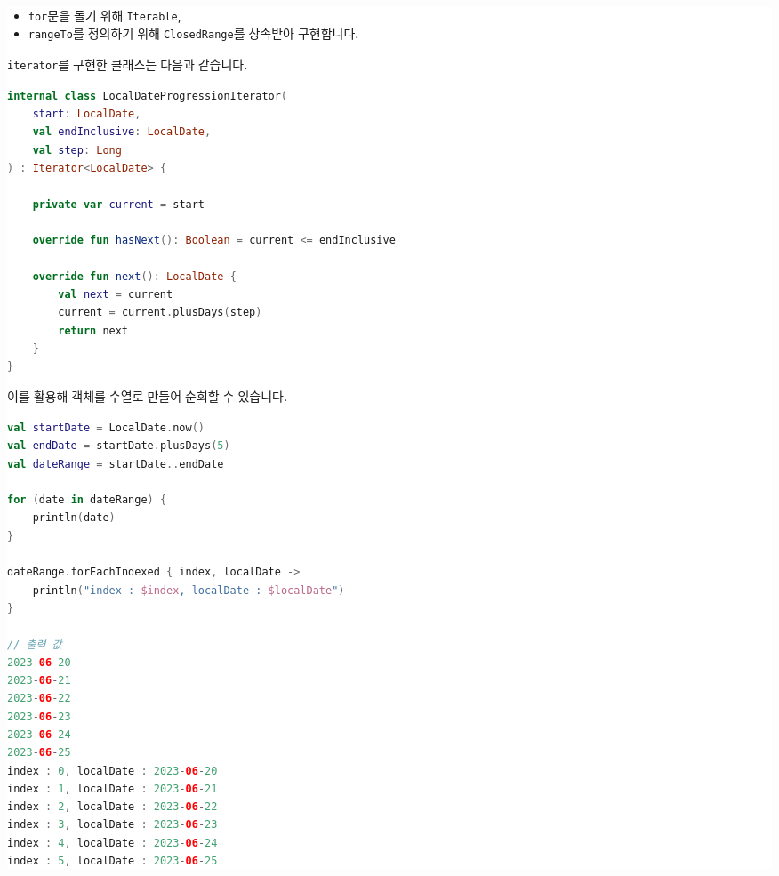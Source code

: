 - `for`문을 돌기 위해 `Iterable`,
- `rangeTo`를 정의하기 위해 `ClosedRange`를 상속받아 구현합니다.

`iterator`를 구현한 클래스는 다음과 같습니다.

```kotlin
internal class LocalDateProgressionIterator(
    start: LocalDate,
    val endInclusive: LocalDate,
    val step: Long
) : Iterator<LocalDate> {

    private var current = start

    override fun hasNext(): Boolean = current <= endInclusive

    override fun next(): LocalDate {
        val next = current
        current = current.plusDays(step)
        return next
    }
}
```

이를 활용해 객체를 수열로 만들어 순회할 수 있습니다.

```kotlin
val startDate = LocalDate.now()
val endDate = startDate.plusDays(5)
val dateRange = startDate..endDate

for (date in dateRange) {
    println(date)
}

dateRange.forEachIndexed { index, localDate ->
    println("index : $index, localDate : $localDate")
}

// 출력 값
2023-06-20
2023-06-21
2023-06-22
2023-06-23
2023-06-24
2023-06-25
index : 0, localDate : 2023-06-20
index : 1, localDate : 2023-06-21
index : 2, localDate : 2023-06-22
index : 3, localDate : 2023-06-23
index : 4, localDate : 2023-06-24
index : 5, localDate : 2023-06-25
```
